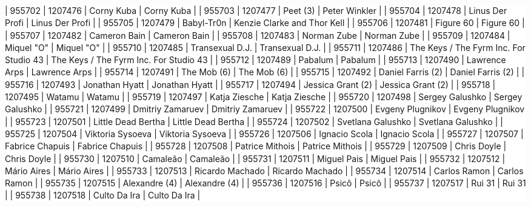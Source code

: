 | 955702 | 1207476 | Corny Kuba | Corny Kuba |
| 955703 | 1207477 | Peet (3) | Peter Winkler |
| 955704 | 1207478 | Linus Der Profi | Linus Der Profi |
| 955705 | 1207479 | Babyl-Tr0n | Kenzie Clarke and Thor Kell |
| 955706 | 1207481 | Figure 60 | Figure 60 |
| 955707 | 1207482 | Cameron Bain | Cameron Bain |
| 955708 | 1207483 | Norman Zube | Norman Zube |
| 955709 | 1207484 | Miquel "O" | Miquel "O" |
| 955710 | 1207485 | Transexual D.J. | Transexual D.J. |
| 955711 | 1207486 | The Keys / The Fyrm Inc. For Studio 43 | The Keys / The Fyrm Inc. For Studio 43 |
| 955712 | 1207489 | Pabalum | Pabalum |
| 955713 | 1207490 | Lawrence Arps | Lawrence Arps |
| 955714 | 1207491 | The Mob (6) | The Mob (6) |
| 955715 | 1207492 | Daniel Farris (2) | Daniel Farris (2) |
| 955716 | 1207493 | Jonathan Hyatt | Jonathan Hyatt |
| 955717 | 1207494 | Jessica Grant (2) | Jessica Grant (2) |
| 955718 | 1207495 | Watamu | Watamu |
| 955719 | 1207497 | Katja Ziesche | Katja Ziesche |
| 955720 | 1207498 | Sergey Galushko | Sergey Galushko |
| 955721 | 1207499 | Dmitriy Zamaruev | Dmitriy Zamaruev |
| 955722 | 1207500 | Evgeny Plugnikov | Evgeny Plugnikov |
| 955723 | 1207501 | Little Dead Bertha | Little Dead Bertha |
| 955724 | 1207502 | Svetlana Galushko | Svetlana Galushko |
| 955725 | 1207504 | Viktoria Sysoeva | Viktoria Sysoeva |
| 955726 | 1207506 | Ignacio Scola | Ignacio Scola |
| 955727 | 1207507 | Fabrice Chapuis | Fabrice Chapuis |
| 955728 | 1207508 | Patrice Mithois | Patrice Mithois |
| 955729 | 1207509 | Chris Doyle | Chris Doyle |
| 955730 | 1207510 | Camaleão | Camaleão |
| 955731 | 1207511 | Miguel Pais | Miguel Pais |
| 955732 | 1207512 | Mário Aires | Mário Aires |
| 955733 | 1207513 | Ricardo Machado | Ricardo Machado |
| 955734 | 1207514 | Carlos Ramon | Carlos Ramon |
| 955735 | 1207515 | Alexandre (4) | Alexandre (4) |
| 955736 | 1207516 | Psicô | Psicô |
| 955737 | 1207517 | Rui 31 | Rui 31 |
| 955738 | 1207518 | Culto Da Ira | Culto Da Ira |